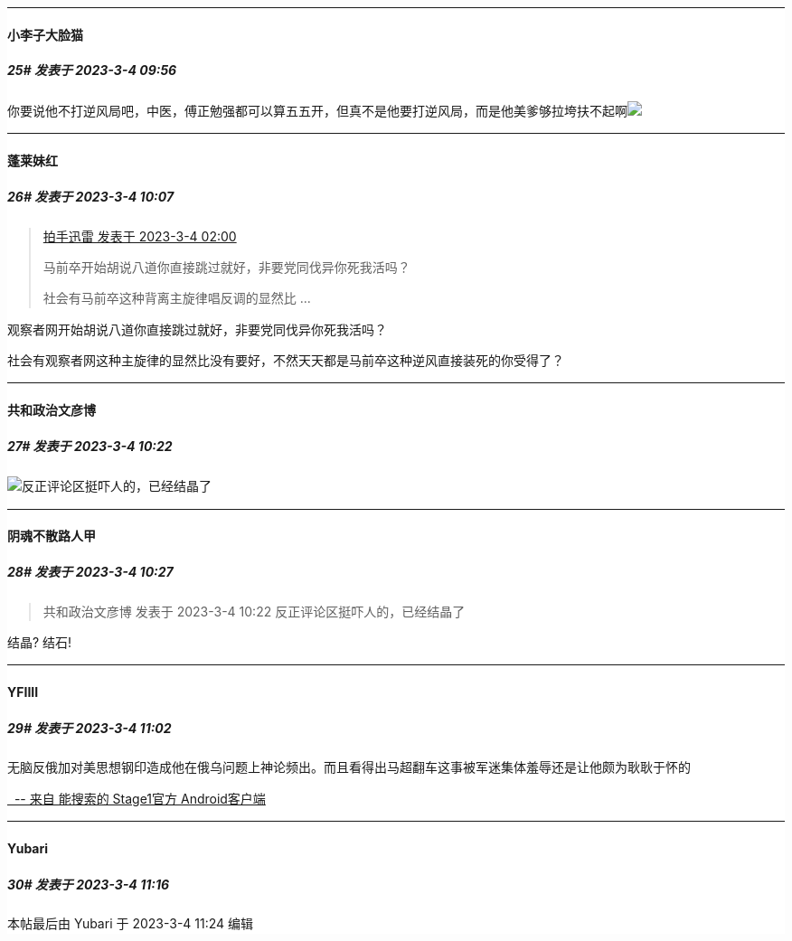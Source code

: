 *****

####  小李子大脸猫  
##### 25#       发表于 2023-3-4 09:56

你要说他不打逆风局吧，中医，傅正勉强都可以算五五开，但真不是他要打逆风局，而是他美爹够拉垮扶不起啊<img src="https://static.saraba1st.com/image/smiley/face2017/067.png" referrerpolicy="no-referrer">

*****

####  蓬莱妹红  
##### 26#       发表于 2023-3-4 10:07

<blockquote><a href="httphttps://bbs.saraba1st.com/2b/forum.php?mod=redirect&amp;goto=findpost&amp;pid=59959203&amp;ptid=2122377" target="_blank">拍手迅雷 发表于 2023-3-4 02:00</a>

马前卒开始胡说八道你直接跳过就好，非要党同伐异你死我活吗？

社会有马前卒这种背离主旋律唱反调的显然比 ...</blockquote>
观察者网开始胡说八道你直接跳过就好，非要党同伐异你死我活吗？

社会有观察者网这种主旋律的显然比没有要好，不然天天都是马前卒这种逆风直接装死的你受得了？

*****

####  共和政治文彦博  
##### 27#       发表于 2023-3-4 10:22

<img src="https://static.saraba1st.com/image/smiley/face2017/067.png" referrerpolicy="no-referrer">反正评论区挺吓人的，已经结晶了

*****

####  阴魂不散路人甲  
##### 28#       发表于 2023-3-4 10:27

<blockquote>共和政治文彦博 发表于 2023-3-4 10:22
反正评论区挺吓人的，已经结晶了</blockquote>
结晶? 结石!

*****

####  YFIIII  
##### 29#       发表于 2023-3-4 11:02

无脑反俄加对美思想钢印造成他在俄乌问题上神论频出。而且看得出马超翻车这事被军迷集体羞辱还是让他颇为耿耿于怀的

[  -- 来自 能搜索的 Stage1官方 Android客户端](https://www.coolapk.com/apk/140634)

*****

####  Yubari  
##### 30#       发表于 2023-3-4 11:16

 本帖最后由 Yubari 于 2023-3-4 11:24 编辑 
